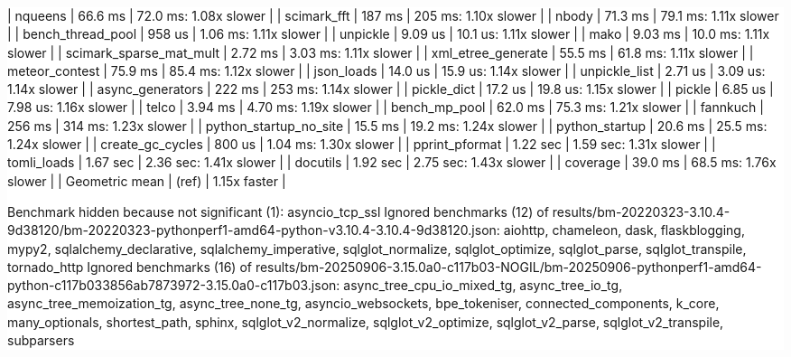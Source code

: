 | nqueens                  | 66.6 ms                                                     | 72.0 ms: 1.08x slower                                                      |
| scimark_fft              | 187 ms                                                      | 205 ms: 1.10x slower                                                       |
| nbody                    | 71.3 ms                                                     | 79.1 ms: 1.11x slower                                                      |
| bench_thread_pool        | 958 us                                                      | 1.06 ms: 1.11x slower                                                      |
| unpickle                 | 9.09 us                                                     | 10.1 us: 1.11x slower                                                      |
| mako                     | 9.03 ms                                                     | 10.0 ms: 1.11x slower                                                      |
| scimark_sparse_mat_mult  | 2.72 ms                                                     | 3.03 ms: 1.11x slower                                                      |
| xml_etree_generate       | 55.5 ms                                                     | 61.8 ms: 1.11x slower                                                      |
| meteor_contest           | 75.9 ms                                                     | 85.4 ms: 1.12x slower                                                      |
| json_loads               | 14.0 us                                                     | 15.9 us: 1.14x slower                                                      |
| unpickle_list            | 2.71 us                                                     | 3.09 us: 1.14x slower                                                      |
| async_generators         | 222 ms                                                      | 253 ms: 1.14x slower                                                       |
| pickle_dict              | 17.2 us                                                     | 19.8 us: 1.15x slower                                                      |
| pickle                   | 6.85 us                                                     | 7.98 us: 1.16x slower                                                      |
| telco                    | 3.94 ms                                                     | 4.70 ms: 1.19x slower                                                      |
| bench_mp_pool            | 62.0 ms                                                     | 75.3 ms: 1.21x slower                                                      |
| fannkuch                 | 256 ms                                                      | 314 ms: 1.23x slower                                                       |
| python_startup_no_site   | 15.5 ms                                                     | 19.2 ms: 1.24x slower                                                      |
| python_startup           | 20.6 ms                                                     | 25.5 ms: 1.24x slower                                                      |
| create_gc_cycles         | 800 us                                                      | 1.04 ms: 1.30x slower                                                      |
| pprint_pformat           | 1.22 sec                                                    | 1.59 sec: 1.31x slower                                                     |
| tomli_loads              | 1.67 sec                                                    | 2.36 sec: 1.41x slower                                                     |
| docutils                 | 1.92 sec                                                    | 2.75 sec: 1.43x slower                                                     |
| coverage                 | 39.0 ms                                                     | 68.5 ms: 1.76x slower                                                      |
| Geometric mean           | (ref)                                                       | 1.15x faster                                                               |

Benchmark hidden because not significant (1): asyncio_tcp_ssl
Ignored benchmarks (12) of results/bm-20220323-3.10.4-9d38120/bm-20220323-pythonperf1-amd64-python-v3.10.4-3.10.4-9d38120.json: aiohttp, chameleon, dask, flaskblogging, mypy2, sqlalchemy_declarative, sqlalchemy_imperative, sqlglot_normalize, sqlglot_optimize, sqlglot_parse, sqlglot_transpile, tornado_http
Ignored benchmarks (16) of results/bm-20250906-3.15.0a0-c117b03-NOGIL/bm-20250906-pythonperf1-amd64-python-c117b033856ab7873972-3.15.0a0-c117b03.json: async_tree_cpu_io_mixed_tg, async_tree_io_tg, async_tree_memoization_tg, async_tree_none_tg, asyncio_websockets, bpe_tokeniser, connected_components, k_core, many_optionals, shortest_path, sphinx, sqlglot_v2_normalize, sqlglot_v2_optimize, sqlglot_v2_parse, sqlglot_v2_transpile, subparsers
